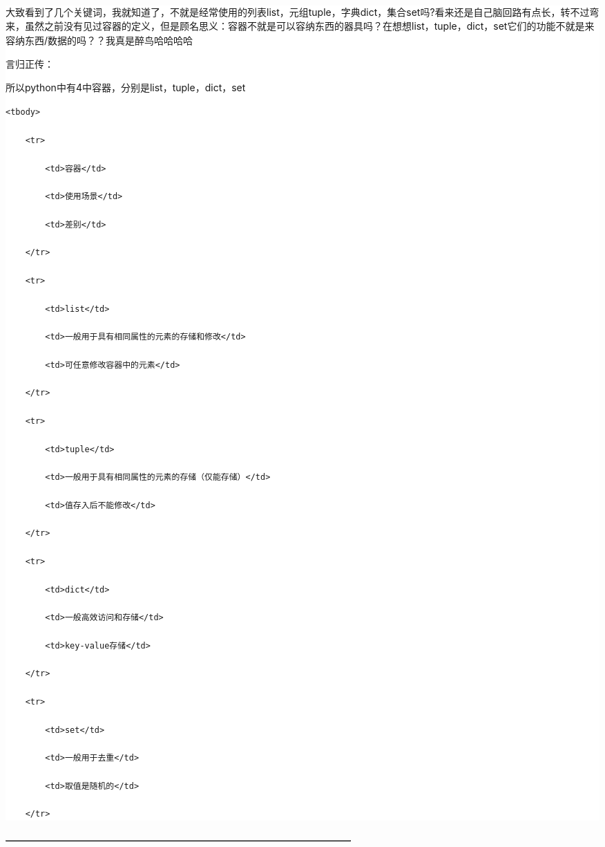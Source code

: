 
<p>大致看到了几个关键词，我就知道了，不就是经常使用的列表list，元组tuple，字典dict，集合set吗?看来还是自己脑回路有点长，转不过弯来，虽然之前没有见过容器的定义，但是顾名思义：容器不就是可以容纳东西的器具吗？在想想list，tuple，dict，set它们的功能不就是来容纳东西/数据的吗？？我真是醉鸟哈哈哈哈</p>



<p>言归正传：</p>



<p>所以python中有4中容器，分别是list，tuple，dict，set</p>



<table align="left" border="1" cellpadding="1" cellspacing="1" style="width:500px">

	<tbody>

		<tr>

			<td>容器</td>

			<td>使用场景</td>

			<td>差别</td>

		</tr>

		<tr>

			<td>list</td>

			<td>一般用于具有相同属性的元素的存储和修改</td>

			<td>可任意修改容器中的元素</td>

		</tr>

		<tr>

			<td>tuple</td>

			<td>一般用于具有相同属性的元素的存储（仅能存储）</td>

			<td>值存入后不能修改</td>

		</tr>

		<tr>

			<td>dict</td>

			<td>一般高效访问和存储</td>

			<td>key-value存储</td>

		</tr>

		<tr>

			<td>set</td>

			<td>一般用于去重</td>

			<td>取值是随机的</td>

		</tr>
